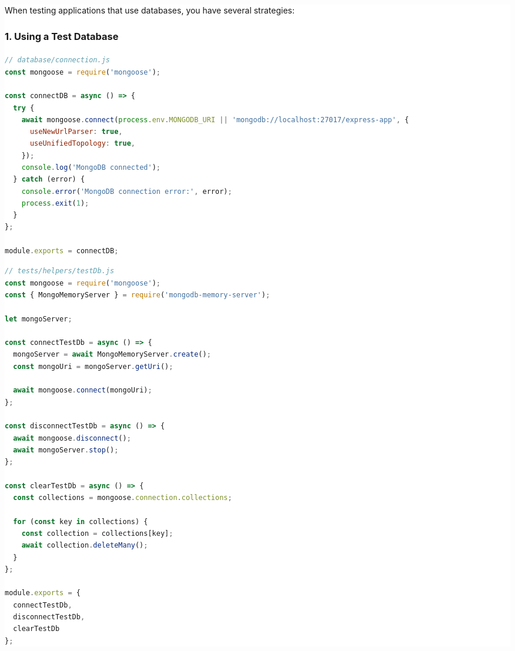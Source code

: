 When testing applications that use databases, you have several strategies:

### 1. Using a Test Database

```javascript
// database/connection.js
const mongoose = require('mongoose');

const connectDB = async () => {
  try {
    await mongoose.connect(process.env.MONGODB_URI || 'mongodb://localhost:27017/express-app', {
      useNewUrlParser: true,
      useUnifiedTopology: true,
    });
    console.log('MongoDB connected');
  } catch (error) {
    console.error('MongoDB connection error:', error);
    process.exit(1);
  }
};

module.exports = connectDB;
```

```javascript
// tests/helpers/testDb.js
const mongoose = require('mongoose');
const { MongoMemoryServer } = require('mongodb-memory-server');

let mongoServer;

const connectTestDb = async () => {
  mongoServer = await MongoMemoryServer.create();
  const mongoUri = mongoServer.getUri();
  
  await mongoose.connect(mongoUri);
};

const disconnectTestDb = async () => {
  await mongoose.disconnect();
  await mongoServer.stop();
};

const clearTestDb = async () => {
  const collections = mongoose.connection.collections;
  
  for (const key in collections) {
    const collection = collections[key];
    await collection.deleteMany();
  }
};

module.exports = {
  connectTestDb,
  disconnectTestDb,
  clearTestDb
};
```

